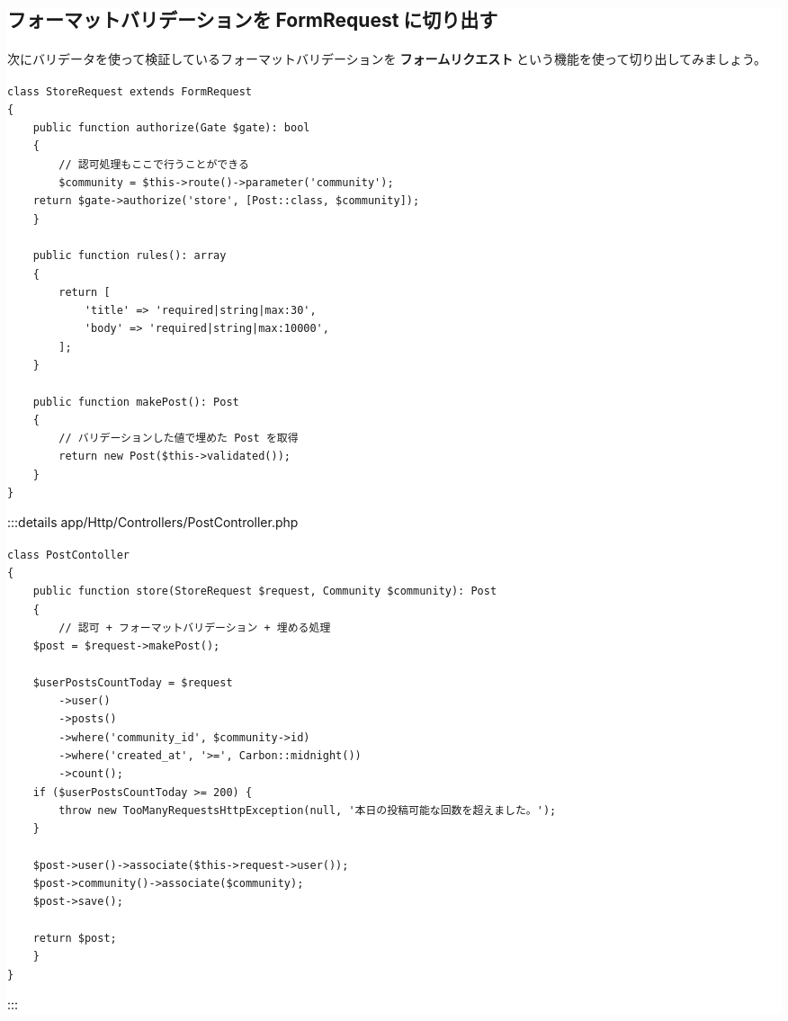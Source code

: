 ## フォーマットバリデーションを FormRequest に切り出す

次にバリデータを使って検証しているフォーマットバリデーションを **フォームリクエスト** という機能を使って切り出してみましょう。

```php:app/Http/Requests/Post/StoreRequest.php
class StoreRequest extends FormRequest
{
    public function authorize(Gate $gate): bool
    {
        // 認可処理もここで行うことができる
        $community = $this->route()->parameter('community');
	return $gate->authorize('store', [Post::class, $community]);
    }

    public function rules(): array
    {
        return [
            'title' => 'required|string|max:30',
            'body' => 'required|string|max:10000',
        ];
    }

    public function makePost(): Post
    {
        // バリデーションした値で埋めた Post を取得
        return new Post($this->validated());
    }
}
```

:::details app/Http/Controllers/PostController.php
```php:app/Http/Controllers/PostController.php
class PostContoller
{
    public function store(StoreRequest $request, Community $community): Post
    {
        // 認可 + フォーマットバリデーション + 埋める処理
	$post = $request->makePost();
	
	$userPostsCountToday = $request
	    ->user()
	    ->posts()
	    ->where('community_id', $community->id)
	    ->where('created_at', '>=', Carbon::midnight())
	    ->count();
	if ($userPostsCountToday >= 200) {
	    throw new TooManyRequestsHttpException(null, '本日の投稿可能な回数を超えました。');
	}
	
	$post->user()->associate($this->request->user());
	$post->community()->associate($community);
	$post->save();
	
	return $post;
    }
}
```
:::


[^1]: [mpyw/mockery-pdo: [Experimental] BDD-style PDO Mocking Library for Mockery](https://github.com/mpyw/mockery-pdo)
[^2]: [mpyw/laravel-database-mock: [Experimental] Database Mocking Library which mocks PDO underlying Laravel Connection classes](https://github.com/mpyw/laravel-database-mock)